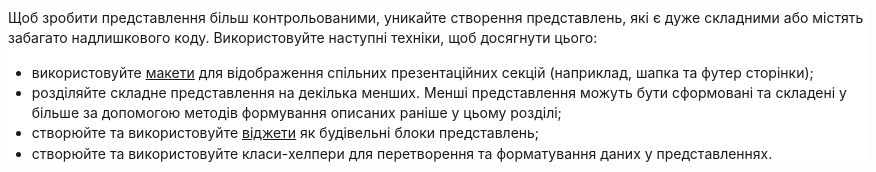Щоб зробити представлення більш контрольованими, уникайте створення представлень, які є дуже складними або містять забагато надлишкового коду.
Використовуйте наступні техніки, щоб досягнути цього:

* використовуйте [макети](#layouts) для відображення спільних презентаційних секцій (наприклад, шапка та футер сторінки);
* розділяйте складне представлення на декілька менших. Менші представлення можуть бути сформовані та складені у більше
  за допомогою методів формування описаних раніше у цьому розділі;
* створюйте та використовуйте [віджети](structure-widgets.md) як будівельні блоки представлень;
* створюйте та використовуйте класи-хелпери для перетворення та форматування даних у представленнях.

